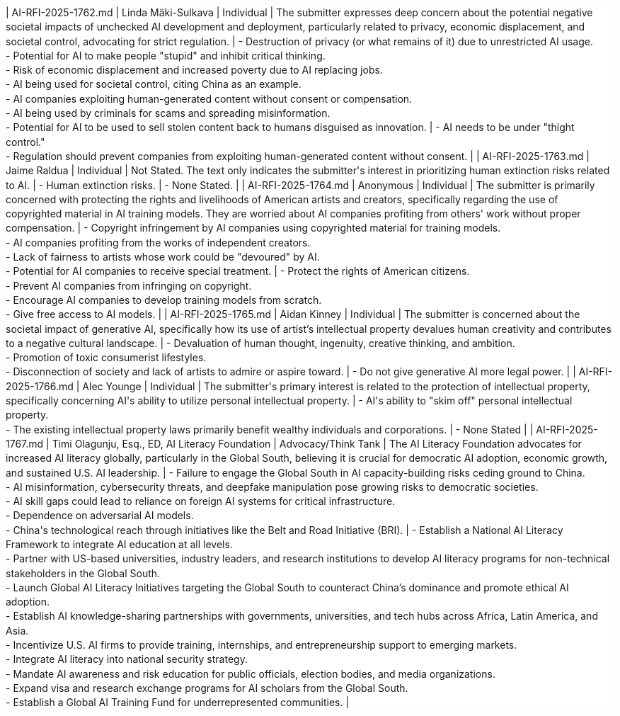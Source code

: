 | AI-RFI-2025-1762.md | Linda Mäki-Sulkava | Individual | The submitter expresses deep concern about the potential negative societal impacts of unchecked AI development and deployment, particularly related to privacy, economic displacement, and societal control, advocating for strict regulation. | - Destruction of privacy (or what remains of it) due to unrestricted AI usage.<br>- Potential for AI to make people "stupid" and inhibit critical thinking.<br>- Risk of economic displacement and increased poverty due to AI replacing jobs.<br>- AI being used for societal control, citing China as an example.<br>- AI companies exploiting human-generated content without consent or compensation.<br>- AI being used by criminals for scams and spreading misinformation.<br>- Potential for AI to be used to sell stolen content back to humans disguised as innovation. | - AI needs to be under "thight control."<br>- Regulation should prevent companies from exploiting human-generated content without consent. |
| AI-RFI-2025-1763.md | Jaime Raldua | Individual | Not Stated. The text only indicates the submitter's interest in prioritizing human extinction risks related to AI. | - Human extinction risks. | - None Stated. |
| AI-RFI-2025-1764.md | Anonymous | Individual | The submitter is primarily concerned with protecting the rights and livelihoods of American artists and creators, specifically regarding the use of copyrighted material in AI training models. They are worried about AI companies profiting from others' work without proper compensation. | - Copyright infringement by AI companies using copyrighted material for training models.<br>- AI companies profiting from the works of independent creators.<br>- Lack of fairness to artists whose work could be "devoured" by AI.<br>- Potential for AI companies to receive special treatment. | - Protect the rights of American citizens.<br>- Prevent AI companies from infringing on copyright.<br>- Encourage AI companies to develop training models from scratch.<br>- Give free access to AI models. |
| AI-RFI-2025-1765.md | Aidan Kinney | Individual | The submitter is concerned about the societal impact of generative AI, specifically how its use of artist’s intellectual property devalues human creativity and contributes to a negative cultural landscape. | - Devaluation of human thought, ingenuity, creative thinking, and ambition.<br>- Promotion of toxic consumerist lifestyles.<br>- Disconnection of society and lack of artists to admire or aspire toward. | - Do not give generative AI more legal power. |
| AI-RFI-2025-1766.md | Alec Younge | Individual | The submitter's primary interest is related to the protection of intellectual property, specifically concerning AI's ability to utilize personal intellectual property. | - AI's ability to "skim off" personal intellectual property.<br>- The existing intellectual property laws primarily benefit wealthy individuals and corporations. | - None Stated |
| AI-RFI-2025-1767.md | Timi Olagunju, Esq., ED, AI Literacy Foundation | Advocacy/Think Tank | The AI Literacy Foundation advocates for increased AI literacy globally, particularly in the Global South, believing it is crucial for democratic AI adoption, economic growth, and sustained U.S. AI leadership. | - Failure to engage the Global South in AI capacity-building risks ceding ground to China.<br>- AI misinformation, cybersecurity threats, and deepfake manipulation pose growing risks to democratic societies.<br>- AI skill gaps could lead to reliance on foreign AI systems for critical infrastructure.<br>- Dependence on adversarial AI models.<br>- China's technological reach through initiatives like the Belt and Road Initiative (BRI). | - Establish a National AI Literacy Framework to integrate AI education at all levels.<br>- Partner with US-based universities, industry leaders, and research institutions to develop AI literacy programs for non-technical stakeholders in the Global South.<br>- Launch Global AI Literacy Initiatives targeting the Global South to counteract China’s dominance and promote ethical AI adoption.<br>- Establish AI knowledge-sharing partnerships with governments, universities, and tech hubs across Africa, Latin America, and Asia.<br>- Incentivize U.S. AI firms to provide training, internships, and entrepreneurship support to emerging markets.<br>- Integrate AI literacy into national security strategy.<br>- Mandate AI awareness and risk education for public officials, election bodies, and media organizations.<br>- Expand visa and research exchange programs for AI scholars from the Global South.<br>- Establish a Global AI Training Fund for underrepresented communities. |